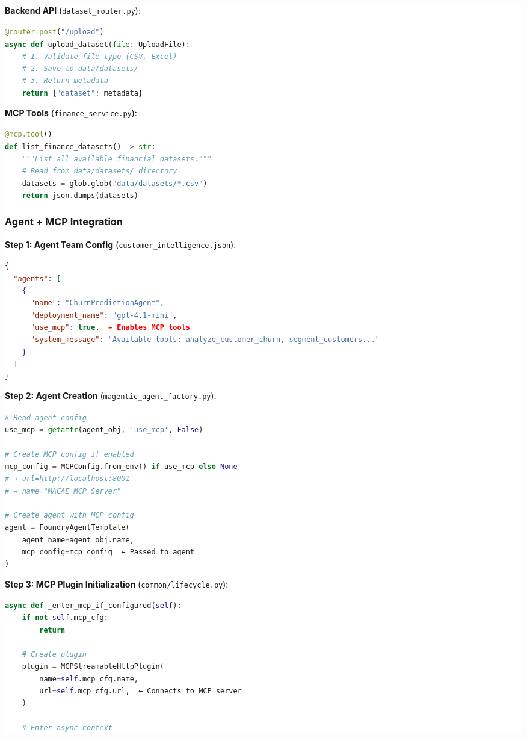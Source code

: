 
**Backend API** (`dataset_router.py`):
```python
@router.post("/upload")
async def upload_dataset(file: UploadFile):
    # 1. Validate file type (CSV, Excel)
    # 2. Save to data/datasets/
    # 3. Return metadata
    return {"dataset": metadata}
```

**MCP Tools** (`finance_service.py`):
```python
@mcp.tool()
def list_finance_datasets() -> str:
    """List all available financial datasets."""
    # Read from data/datasets/ directory
    datasets = glob.glob("data/datasets/*.csv")
    return json.dumps(datasets)
```

### Agent + MCP Integration

**Step 1: Agent Team Config** (`customer_intelligence.json`):
```json
{
  "agents": [
    {
      "name": "ChurnPredictionAgent",
      "deployment_name": "gpt-4.1-mini",
      "use_mcp": true,  ← Enables MCP tools
      "system_message": "Available tools: analyze_customer_churn, segment_customers..."
    }
  ]
}
```

**Step 2: Agent Creation** (`magentic_agent_factory.py`):
```python
# Read agent config
use_mcp = getattr(agent_obj, 'use_mcp', False)

# Create MCP config if enabled
mcp_config = MCPConfig.from_env() if use_mcp else None
# → url=http://localhost:8001
# → name="MACAE MCP Server"

# Create agent with MCP config
agent = FoundryAgentTemplate(
    agent_name=agent_obj.name,
    mcp_config=mcp_config  ← Passed to agent
)
```

**Step 3: MCP Plugin Initialization** (`common/lifecycle.py`):
```python
async def _enter_mcp_if_configured(self):
    if not self.mcp_cfg:
        return
    
    # Create plugin
    plugin = MCPStreamableHttpPlugin(
        name=self.mcp_cfg.name,
        url=self.mcp_cfg.url,  ← Connects to MCP server
    )
    
    # Enter async context
```